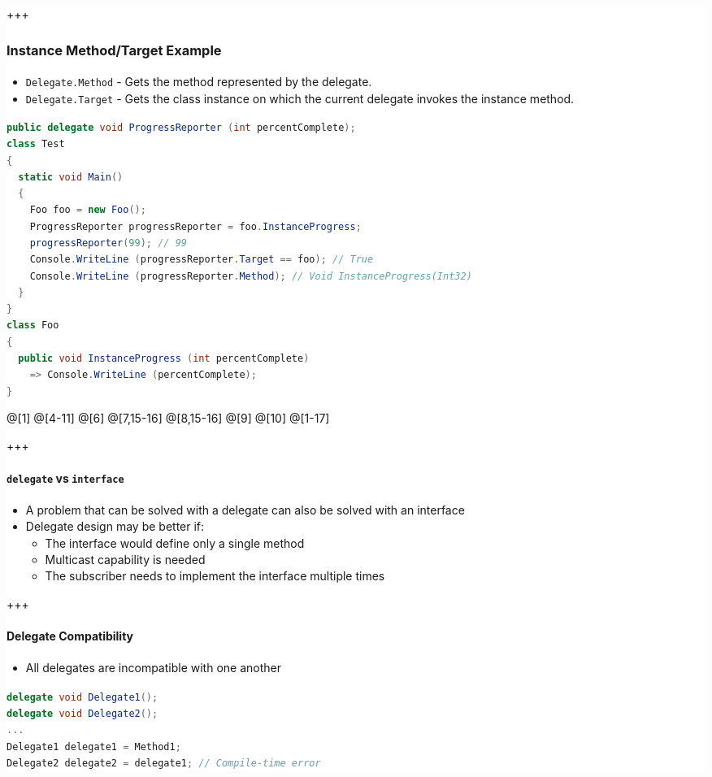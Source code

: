 
+++
### Instance Method/Target Example

* `Delegate.Method` - Gets the method represented by the delegate.
* `Delegate.Target` - Gets the class instance on which the current delegate invokes the instance method.

```C#
public delegate void ProgressReporter (int percentComplete);
class Test
{
  static void Main()
  {
    Foo foo = new Foo();
    ProgressReporter progressReporter = foo.InstanceProgress;
    progressReporter(99); // 99
    Console.WriteLine (progressReporter.Target == foo); // True
    Console.WriteLine (progressReporter.Method); // Void InstanceProgress(Int32)
  }
}
class Foo
{
  public void InstanceProgress (int percentComplete)
    => Console.WriteLine (percentComplete);
}
```
@[1]
@[4-11]
@[6]
@[7,15-16]
@[8,15-16]
@[9]
@[10]
@[1-17]



+++
#### `delegate` vs `interface`
* A problem that can be solved with a delegate can also be solved with an interface
* Delegate design may be better if:
  * The interface would define only a single method
  * Multicast capability is needed
  * The subscriber needs to implement the interface multiple times

+++
#### Delegate Compatibility
* All delegates are incompatible with one another

```C#
delegate void Delegate1();
delegate void Delegate2();
...
Delegate1 delegate1 = Method1;
Delegate2 delegate2 = delegate1; // Compile-time error
```
